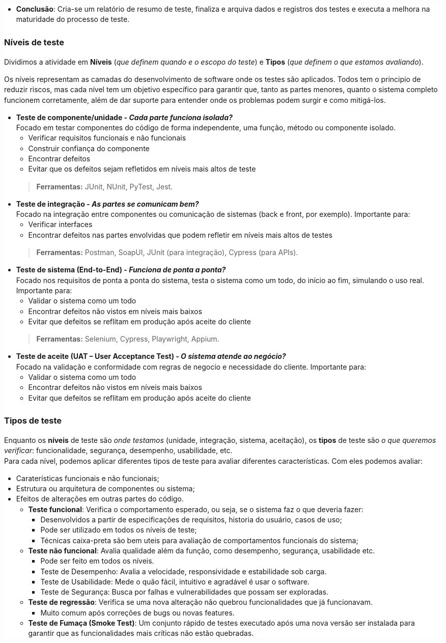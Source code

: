 - **Conclusão**: Cria-se um relatório de resumo de teste, finaliza e arquiva dados e registros dos testes e executa a melhora na maturidade do processo de teste.

### Níveis de teste
Dividimos a atividade em **Níveis** (*que definem quando e o escopo do teste*) e **Tipos** (*que definem o que estamos avaliando*).</br>

Os níveis representam as camadas do desenvolvimento de software onde os testes são aplicados. Todos tem o principio de reduzir riscos, mas cada nível tem um objetivo específico para garantir que, tanto as partes menores, quanto o sistema completo funcionem corretamente, além de dar suporte para entender onde os problemas podem surgir e como mitigá-los. 

- **Teste de componente/unidade - *Cada parte funciona isolada?***</br>
Focado em testar componentes do código de forma independente, uma função, método ou componente isolado.
    - Verificar requisitos funcionais e não funcionais
    - Construir confiança do componente
    - Encontrar defeitos
    - Evitar que os defeitos sejam refletidos em níveis mais altos de teste
    >**Ferramentas:** JUnit, NUnit, PyTest, Jest.
- **Teste de integração - *As partes se comunicam bem?***</br>
Focado na integração entre componentes ou comunicação de sistemas (back e front, por exemplo). Importante para:
    - Verificar interfaces
    - Encontrar defeitos nas partes envolvidas que podem refletir em níveis mais altos de testes
    >**Ferramentas:** Postman, SoapUI, JUnit (para integração), Cypress (para APIs).
- **Teste de sistema (End-to-End) - *Funciona de ponta a ponta?*** </br>
Focado nos requisitos de ponta a ponta do sistema, testa o sistema como um todo, do início ao fim, simulando o uso real. Importante para:
    - Validar o sistema como um todo
    - Encontrar defeitos não vistos em níveis mais baixos
    - Evitar que defeitos se reflitam em produção após aceite do cliente
    >**Ferramentas:** Selenium, Cypress, Playwright, Appium.
- **Teste de aceite (UAT – User Acceptance Test) - *O sistema atende ao negócio?***</br>
Focado na validação e conformidade com regras de negocio e necessidade do cliente. Importante para:
    - Validar o sistema como um todo
    - Encontrar defeitos não vistos em níveis mais baixos
    - Evitar que defeitos se reflitam em produção após aceite do cliente

### Tipos de teste
Enquanto os **níveis** de teste são *onde testamos* (unidade, integração, sistema, aceitação), os **tipos** de teste são *o que queremos verificar*: funcionalidade, segurança, desempenho, usabilidade, etc. </br>
Para cada nível, podemos aplicar diferentes tipos de teste para avaliar diferentes características. Com eles podemos avaliar:
- Caraterísticas funcionais e não funcionais;
- Estrutura ou arquitetura de componentes ou sistema;
- Efeitos de alterações em outras partes do código.
    - **Teste funcional**: Verifica o comportamento esperado, ou seja, se o sistema faz o que deveria fazer:
        - Desenvolvidos a partir de especificações de requisitos, historia do usuário, casos de uso;
        - Pode ser utilizado em todos os níveis de teste;
        - Técnicas caixa-preta são bem uteis para avaliação de comportamentos funcionais do sistema;
    - **Teste não funcional**:
    Avalia qualidade além da função, como desempenho, segurança, usabilidade etc.
        - Pode ser feito em todos os níveis.
        - Teste de Desempenho: Avalia a velocidade, responsividade e estabilidade sob carga.
        - Teste de Usabilidade: Mede o quão fácil, intuitivo e agradável é usar o software.
        - Teste de Segurança: Busca por falhas e vulnerabilidades que possam ser exploradas.
    - **Teste de regressão**:
    Verifica se uma nova alteração não quebrou funcionalidades que já funcionavam.
        - Muito comum após correções de bugs ou novas features.
    - **Teste de Fumaça (Smoke Test)**: Um conjunto rápido de testes executado após uma nova versão ser instalada para garantir que as funcionalidades mais críticas não estão quebradas.